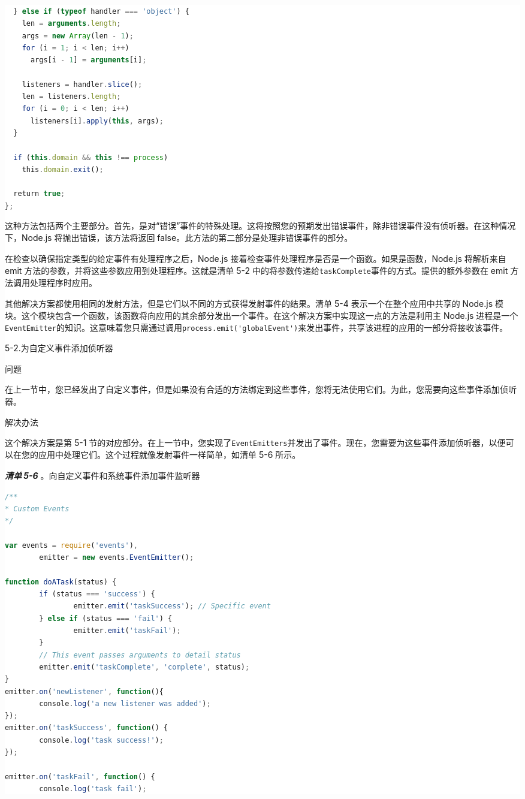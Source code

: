 ```js
  } else if (typeof handler === 'object') {
    len = arguments.length;
    args = new Array(len - 1);
    for (i = 1; i < len; i++)
      args[i - 1] = arguments[i];

    listeners = handler.slice();
    len = listeners.length;
    for (i = 0; i < len; i++)
      listeners[i].apply(this, args);
  }

  if (this.domain && this !== process)
    this.domain.exit();

  return true;
};
```

这种方法包括两个主要部分。首先，是对“错误”事件的特殊处理。这将按照您的预期发出错误事件，除非错误事件没有侦听器。在这种情况下，Node.js 将抛出错误，该方法将返回 false。此方法的第二部分是处理非错误事件的部分。

在检查以确保指定类型的给定事件有处理程序之后，Node.js 接着检查事件处理程序是否是一个函数。如果是函数，Node.js 将解析来自 emit 方法的参数，并将这些参数应用到处理程序。这就是清单 5-2 中的将参数传递给`taskComplete`事件的方式。提供的额外参数在 emit 方法调用处理程序时应用。

其他解决方案都使用相同的发射方法，但是它们以不同的方式获得发射事件的结果。清单 5-4 表示一个在整个应用中共享的 Node.js 模块。这个模块包含一个函数，该函数将向应用的其余部分发出一个事件。在这个解决方案中实现这一点的方法是利用主 Node.js 进程是一个`EventEmitter`的知识。这意味着您只需通过调用`process.emit('globalEvent')`来发出事件，共享该进程的应用的一部分将接收该事件。

5-2.为自定义事件添加侦听器

问题

在上一节中，您已经发出了自定义事件，但是如果没有合适的方法绑定到这些事件，您将无法使用它们。为此，您需要向这些事件添加侦听器。

解决办法

这个解决方案是第 5-1 节的对应部分。在上一节中，您实现了`EventEmitters`并发出了事件。现在，您需要为这些事件添加侦听器，以便可以在您的应用中处理它们。这个过程就像发射事件一样简单，如清单 5-6 所示。

***清单 5-6*** 。向自定义事件和系统事件添加事件监听器

```js
/**
* Custom Events
*/

var events = require('events'),
        emitter = new events.EventEmitter();

function doATask(status) {
        if (status === 'success') {
                emitter.emit('taskSuccess'); // Specific event
        } else if (status === 'fail') {
                emitter.emit('taskFail');
        }
        // This event passes arguments to detail status
        emitter.emit('taskComplete', 'complete', status);
}
emitter.on('newListener', function(){
        console.log('a new listener was added');
});
emitter.on('taskSuccess', function() {
        console.log('task success!');
});

emitter.on('taskFail', function() {
        console.log('task fail');
```